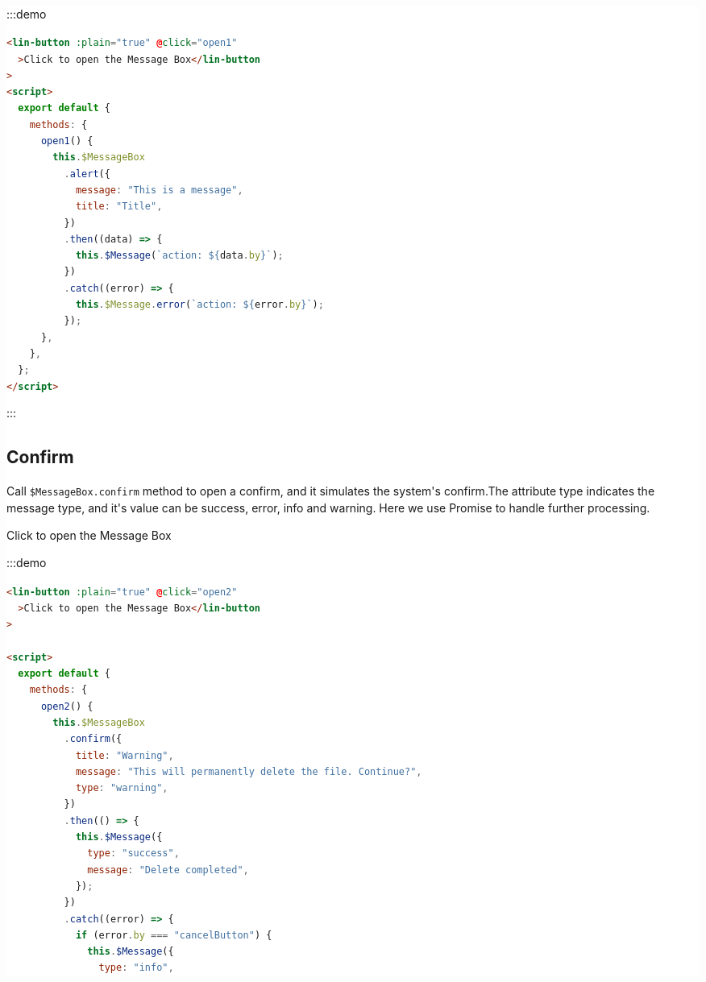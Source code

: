 :::demo

```html
<lin-button :plain="true" @click="open1"
  >Click to open the Message Box</lin-button
>
<script>
  export default {
    methods: {
      open1() {
        this.$MessageBox
          .alert({
            message: "This is a message",
            title: "Title",
          })
          .then((data) => {
            this.$Message(`action: ${data.by}`);
          })
          .catch((error) => {
            this.$Message.error(`action: ${error.by}`);
          });
      },
    },
  };
</script>
```

:::

## Confirm

Call `$MessageBox.confirm` method to open a confirm, and it simulates the system's confirm.The attribute type indicates the message type, and it's value can be success, error, info and warning. Here we use Promise to handle further processing.

<div class='demo-block'>
<lin-button :plain="true" @click="open2">Click to open the Message Box</lin-button>
</div>

:::demo

```html
<lin-button :plain="true" @click="open2"
  >Click to open the Message Box</lin-button
>

<script>
  export default {
    methods: {
      open2() {
        this.$MessageBox
          .confirm({
            title: "Warning",
            message: "This will permanently delete the file. Continue?",
            type: "warning",
          })
          .then(() => {
            this.$Message({
              type: "success",
              message: "Delete completed",
            });
          })
          .catch((error) => {
            if (error.by === "cancelButton") {
              this.$Message({
                type: "info",
```